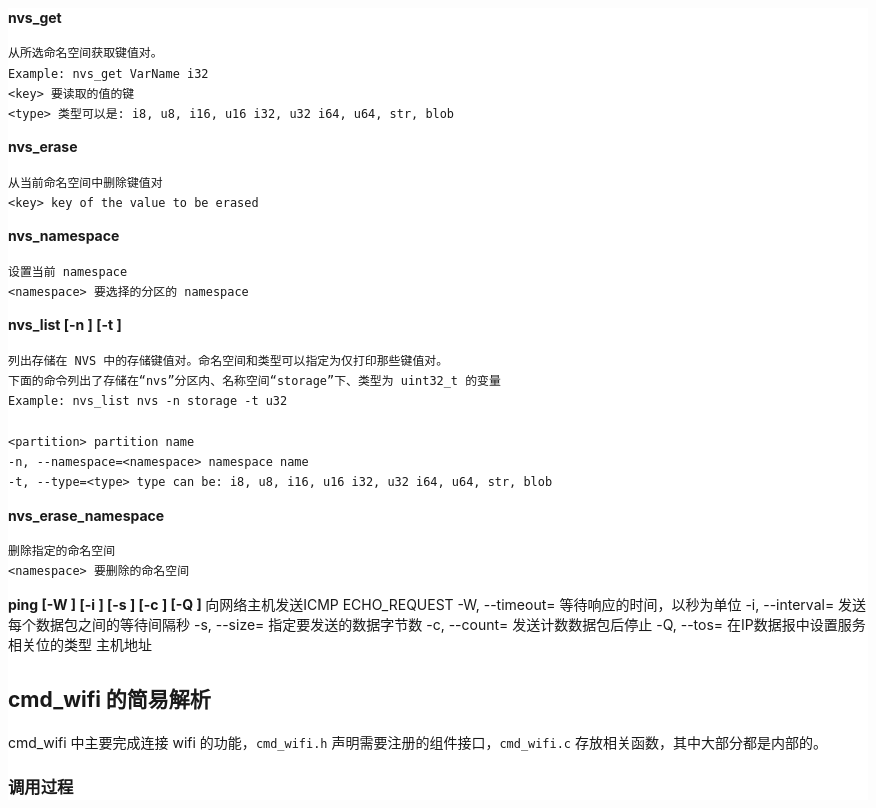 **nvs_get <key> <type>**

```
从所选命名空间获取键值对。
Example: nvs_get VarName i32
<key> 要读取的值的键
<type> 类型可以是: i8, u8, i16, u16 i32, u32 i64, u64, str, blob
```

**nvs_erase <key>**

```
从当前命名空间中删除键值对
<key> key of the value to be erased
```

**nvs_namespace <namespace>**

```
设置当前 namespace
<namespace> 要选择的分区的 namespace
```

**nvs_list <partition> [-n <namespace>] [-t <type>]**

```
列出存储在 NVS 中的存储键值对。命名空间和类型可以指定为仅打印那些键值对。
下面的命令列出了存储在“nvs”分区内、名称空间“storage”下、类型为 uint32_t 的变量
Example: nvs_list nvs -n storage -t u32

<partition> partition name
-n, --namespace=<namespace> namespace name
-t, --type=<type> type can be: i8, u8, i16, u16 i32, u32 i64, u64, str, blob
```

**nvs_erase_namespace <namespace>**

```
删除指定的命名空间
<namespace> 要删除的命名空间
```


**ping  [-W <t>] [-i <t>] [-s <n>] [-c <n>] [-Q <n>] <host>**
  向网络主机发送ICMP ECHO_REQUEST
  -W, --timeout=<t>  等待响应的时间，以秒为单位
  -i, --interval=<t>  发送每个数据包之间的等待间隔秒
  -s, --size=<n>  指定要发送的数据字节数
  -c, --count=<n>  发送计数数据包后停止
  -Q, --tos=<n>  在IP数据报中设置服务相关位的类型
        <host>  主机地址


## cmd_wifi 的简易解析

cmd_wifi 中主要完成连接 wifi 的功能，`cmd_wifi.h` 声明需要注册的组件接口，`cmd_wifi.c` 存放相关函数，其中大部分都是内部的。

### 调用过程
